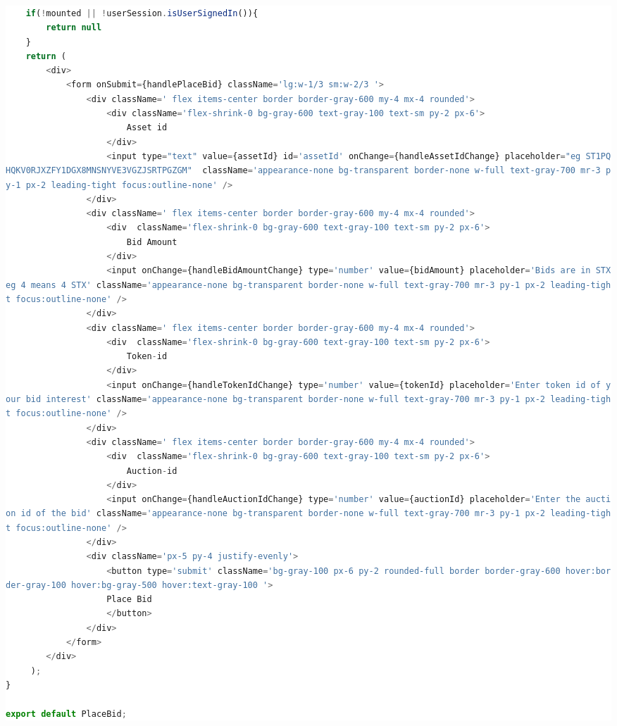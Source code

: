```javascript
    if(!mounted || !userSession.isUserSignedIn()){
        return null
    }
    return ( 
        <div>
            <form onSubmit={handlePlaceBid} className='lg:w-1/3 sm:w-2/3 '>
                <div className=' flex items-center border border-gray-600 my-4 mx-4 rounded'>
                    <div className='flex-shrink-0 bg-gray-600 text-gray-100 text-sm py-2 px-6'>
                        Asset id  
                    </div>
                    <input type="text" value={assetId} id='assetId' onChange={handleAssetIdChange} placeholder="eg ST1PQHQKV0RJXZFY1DGX8MNSNYVE3VGZJSRTPGZGM"  className='appearance-none bg-transparent border-none w-full text-gray-700 mr-3 py-1 px-2 leading-tight focus:outline-none' />
                </div>
                <div className=' flex items-center border border-gray-600 my-4 mx-4 rounded'>
                    <div  className='flex-shrink-0 bg-gray-600 text-gray-100 text-sm py-2 px-6'>
                        Bid Amount
                    </div>
                    <input onChange={handleBidAmountChange} type='number' value={bidAmount} placeholder='Bids are in STX eg 4 means 4 STX' className='appearance-none bg-transparent border-none w-full text-gray-700 mr-3 py-1 px-2 leading-tight focus:outline-none' />
                </div>  
                <div className=' flex items-center border border-gray-600 my-4 mx-4 rounded'>
                    <div  className='flex-shrink-0 bg-gray-600 text-gray-100 text-sm py-2 px-6'>
                        Token-id  
                    </div>
                    <input onChange={handleTokenIdChange} type='number' value={tokenId} placeholder='Enter token id of your bid interest' className='appearance-none bg-transparent border-none w-full text-gray-700 mr-3 py-1 px-2 leading-tight focus:outline-none' />
                </div>  
                <div className=' flex items-center border border-gray-600 my-4 mx-4 rounded'>
                    <div  className='flex-shrink-0 bg-gray-600 text-gray-100 text-sm py-2 px-6'>
                        Auction-id  
                    </div>
                    <input onChange={handleAuctionIdChange} type='number' value={auctionId} placeholder='Enter the auction id of the bid' className='appearance-none bg-transparent border-none w-full text-gray-700 mr-3 py-1 px-2 leading-tight focus:outline-none' />
                </div>
                <div className='px-5 py-4 justify-evenly'>
                    <button type='submit' className='bg-gray-100 px-6 py-2 rounded-full border border-gray-600 hover:border-gray-100 hover:bg-gray-500 hover:text-gray-100 '>
                    Place Bid
                    </button>
                </div>  
            </form>
        </div>
     );
}
 
export default PlaceBid;

```
